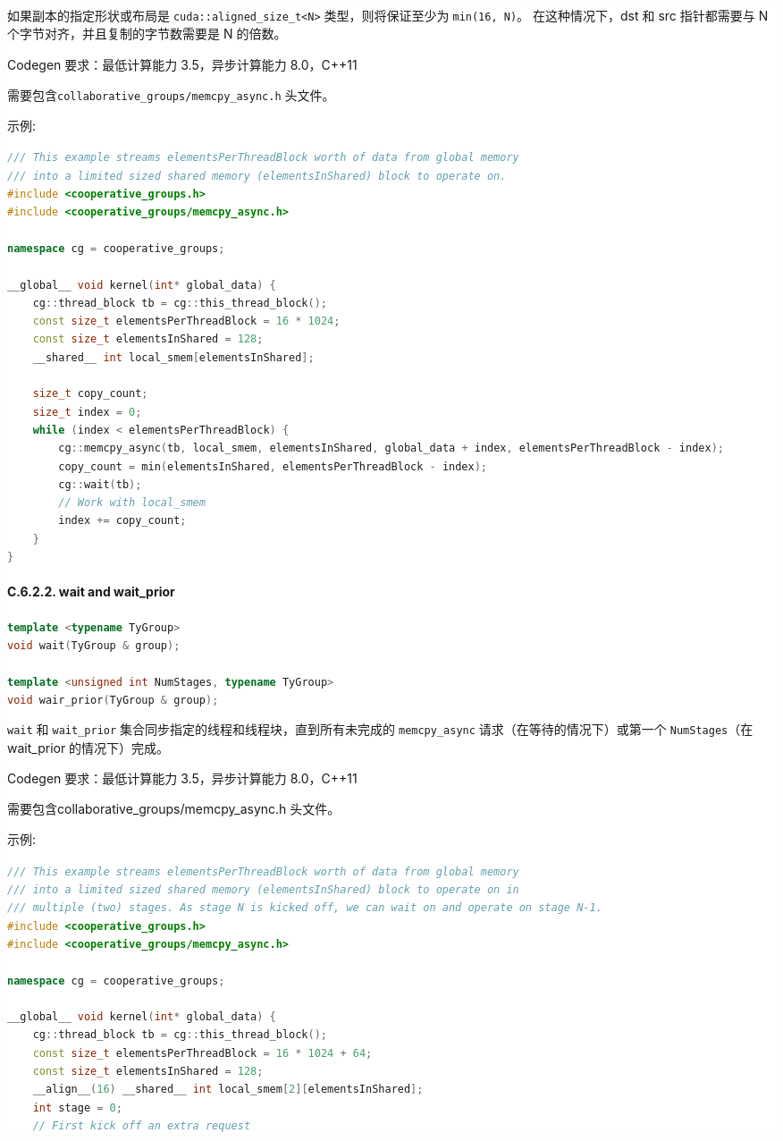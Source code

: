 如果副本的指定形状或布局是 `cuda::aligned_size_t<N>` 类型，则将保证至少为 `min(16, N)`。 在这种情况下，dst 和 src 指针都需要与 N 个字节对齐，并且复制的字节数需要是 N 的倍数。

Codegen 要求：最低计算能力 3.5，异步计算能力 8.0，C++11

需要包含`collaborative_groups/memcpy_async.h` 头文件。

示例:
```C++
/// This example streams elementsPerThreadBlock worth of data from global memory
/// into a limited sized shared memory (elementsInShared) block to operate on.
#include <cooperative_groups.h>
#include <cooperative_groups/memcpy_async.h>

namespace cg = cooperative_groups;

__global__ void kernel(int* global_data) {
    cg::thread_block tb = cg::this_thread_block();
    const size_t elementsPerThreadBlock = 16 * 1024;
    const size_t elementsInShared = 128;
    __shared__ int local_smem[elementsInShared];

    size_t copy_count;
    size_t index = 0;
    while (index < elementsPerThreadBlock) {
        cg::memcpy_async(tb, local_smem, elementsInShared, global_data + index, elementsPerThreadBlock - index);
        copy_count = min(elementsInShared, elementsPerThreadBlock - index);
        cg::wait(tb);
        // Work with local_smem
        index += copy_count;
    }
}
```

#### C.6.2.2. wait and wait_prior
```C++
template <typename TyGroup>
void wait(TyGroup & group);

template <unsigned int NumStages, typename TyGroup>
void wair_prior(TyGroup & group);
```

`wait` 和 `wait_prior` 集合同步指定的线程和线程块，直到所有未完成的 `memcpy_async` 请求（在等待的情况下）或第一个 `NumStages`（在 wait_prior 的情况下）完成。

Codegen 要求：最低计算能力 3.5，异步计算能力 8.0，C++11

需要包含collaborative_groups/memcpy_async.h 头文件。

示例:
```C++
/// This example streams elementsPerThreadBlock worth of data from global memory
/// into a limited sized shared memory (elementsInShared) block to operate on in
/// multiple (two) stages. As stage N is kicked off, we can wait on and operate on stage N-1.
#include <cooperative_groups.h>
#include <cooperative_groups/memcpy_async.h>

namespace cg = cooperative_groups;

__global__ void kernel(int* global_data) {
    cg::thread_block tb = cg::this_thread_block();
    const size_t elementsPerThreadBlock = 16 * 1024 + 64;
    const size_t elementsInShared = 128;
    __align__(16) __shared__ int local_smem[2][elementsInShared];
    int stage = 0;
    // First kick off an extra request
```